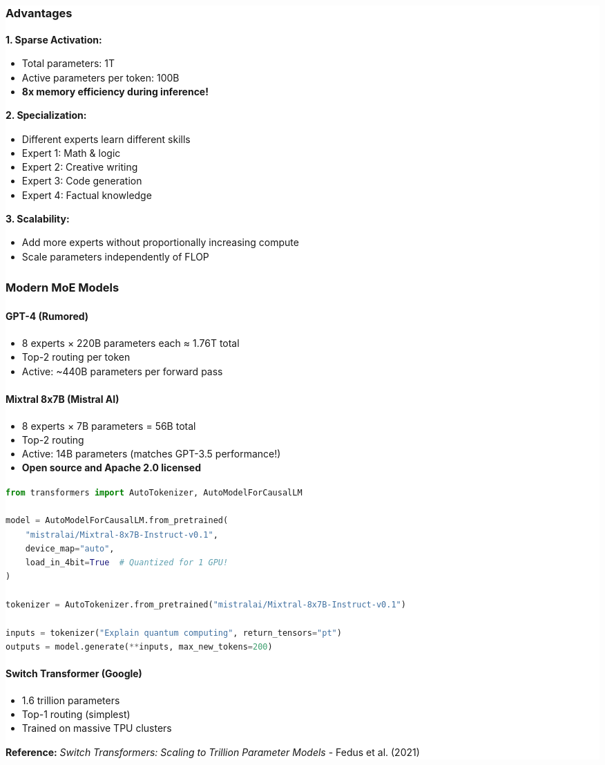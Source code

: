 ### Advantages

**1. Sparse Activation:**
- Total parameters: 1T
- Active parameters per token: 100B
- **8x memory efficiency during inference!**

**2. Specialization:**
- Different experts learn different skills
- Expert 1: Math & logic
- Expert 2: Creative writing
- Expert 3: Code generation
- Expert 4: Factual knowledge

**3. Scalability:**
- Add more experts without proportionally increasing compute
- Scale parameters independently of FLOP

### Modern MoE Models

#### **GPT-4** (Rumored)
- 8 experts × 220B parameters each ≈ 1.76T total
- Top-2 routing per token
- Active: ~440B parameters per forward pass

#### **Mixtral 8x7B** (Mistral AI)
- 8 experts × 7B parameters = 56B total
- Top-2 routing
- Active: 14B parameters (matches GPT-3.5 performance!)
- **Open source and Apache 2.0 licensed**

```python
from transformers import AutoTokenizer, AutoModelForCausalLM

model = AutoModelForCausalLM.from_pretrained(
    "mistralai/Mixtral-8x7B-Instruct-v0.1",
    device_map="auto",
    load_in_4bit=True  # Quantized for 1 GPU!
)

tokenizer = AutoTokenizer.from_pretrained("mistralai/Mixtral-8x7B-Instruct-v0.1")

inputs = tokenizer("Explain quantum computing", return_tensors="pt")
outputs = model.generate(**inputs, max_new_tokens=200)
```

#### **Switch Transformer** (Google)
- 1.6 trillion parameters
- Top-1 routing (simplest)
- Trained on massive TPU clusters

**Reference:** *Switch Transformers: Scaling to Trillion Parameter Models* - Fedus et al. (2021)
